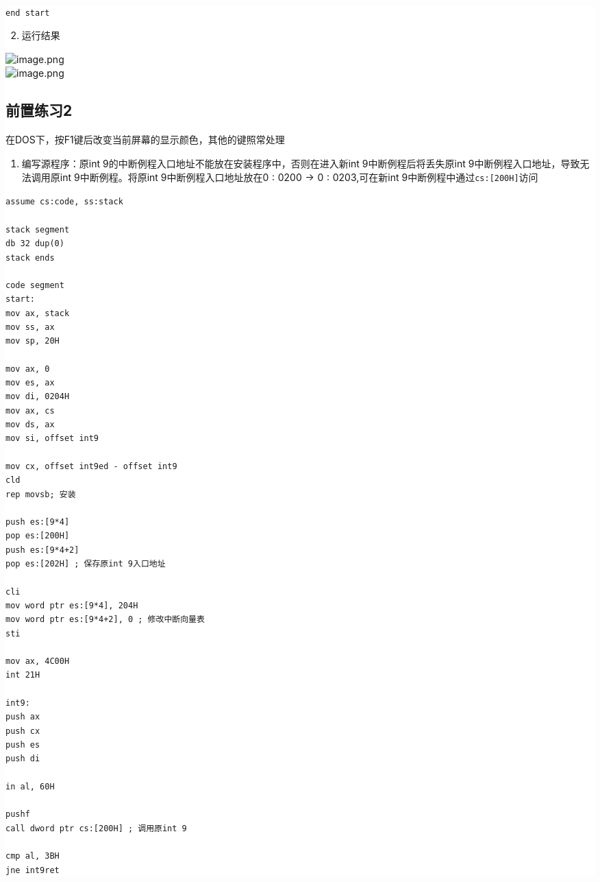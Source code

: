 ```
end start

```

2. 运行结果

![image.png](https://cdn.nlark.com/yuque/0/2023/png/29536731/1675319548168-77f7b5a6-54bb-4526-b234-adb0e561004e.png#averageHue=%237ab44c&clientId=u17647ab4-03d9-4&from=paste&height=388&id=u49a1ed0a&name=image.png&originHeight=427&originWidth=642&originalType=binary&ratio=1&rotation=0&showTitle=true&size=13571&status=done&style=none&taskId=u61859af5-760b-45d0-8b8d-c62aa3a3245&title=%E6%8C%89Esc%E6%94%B9%E5%8F%98%E9%A2%9C%E8%89%B21&width=583.6363509863864 "按Esc改变颜色1")<br />![image.png](https://cdn.nlark.com/yuque/0/2023/png/29536731/1675319563355-013b242f-ab37-4a8f-a956-6222d6e1847c.png#averageHue=%238dd756&clientId=u17647ab4-03d9-4&from=paste&height=388&id=u9a049927&name=image.png&originHeight=427&originWidth=642&originalType=binary&ratio=1&rotation=0&showTitle=true&size=13830&status=done&style=none&taskId=u52c59e7d-a185-4177-8537-a05965e054e&title=%E6%8C%89Esc%E6%94%B9%E5%8F%98%E9%A2%9C%E8%89%B22&width=583.6363509863864 "按Esc改变颜色2")
<a name="vlBjq"></a>
## 前置练习2
在DOS下，按F1键后改变当前屏幕的显示颜色，其他的键照常处理

1. 编写源程序：原int 9的中断例程入口地址不能放在安装程序中，否则在进入新int 9中断例程后将丢失原int 9中断例程入口地址，导致无法调用原int 9中断例程。将原int 9中断例程入口地址放在$0:0200 \to 0:0203$,可在新int 9中断例程中通过`cs:[200H]`访问
```
assume cs:code, ss:stack

stack segment
db 32 dup(0)
stack ends

code segment
start:
mov ax, stack
mov ss, ax
mov sp, 20H

mov ax, 0
mov es, ax
mov di, 0204H
mov ax, cs
mov ds, ax
mov si, offset int9

mov cx, offset int9ed - offset int9
cld
rep movsb; 安装

push es:[9*4]
pop es:[200H]
push es:[9*4+2]
pop es:[202H] ; 保存原int 9入口地址

cli
mov word ptr es:[9*4], 204H
mov word ptr es:[9*4+2], 0 ; 修改中断向量表
sti

mov ax, 4C00H
int 21H

int9:
push ax
push cx
push es
push di

in al, 60H

pushf
call dword ptr cs:[200H] ; 调用原int 9

cmp al, 3BH
jne int9ret
```